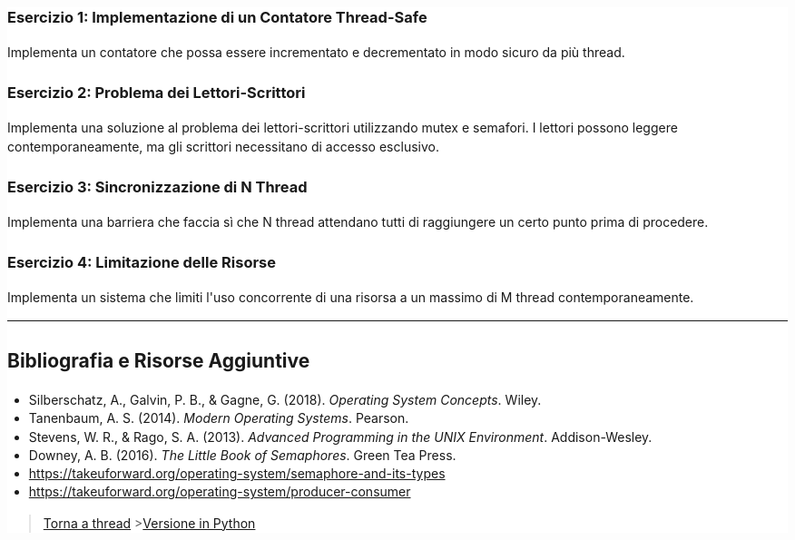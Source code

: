 ### Esercizio 1: Implementazione di un Contatore Thread-Safe
Implementa un contatore che possa essere incrementato e decrementato in modo sicuro da più thread.

### Esercizio 2: Problema dei Lettori-Scrittori
Implementa una soluzione al problema dei lettori-scrittori utilizzando mutex e semafori. I lettori possono leggere contemporaneamente, ma gli scrittori necessitano di accesso esclusivo.

### Esercizio 3: Sincronizzazione di N Thread
Implementa una barriera che faccia sì che N thread attendano tutti di raggiungere un certo punto prima di procedere.

### Esercizio 4: Limitazione delle Risorse
Implementa un sistema che limiti l'uso concorrente di una risorsa a un massimo di M thread contemporaneamente.

---

## Bibliografia e Risorse Aggiuntive

- Silberschatz, A., Galvin, P. B., & Gagne, G. (2018). *Operating System Concepts*. Wiley.
- Tanenbaum, A. S. (2014). *Modern Operating Systems*. Pearson.
- Stevens, W. R., & Rago, S. A. (2013). *Advanced Programming in the UNIX Environment*. Addison-Wesley.
- Downey, A. B. (2016). *The Little Book of Semaphores*. Green Tea Press.
- https://takeuforward.org/operating-system/semaphore-and-its-types
- https://takeuforward.org/operating-system/producer-consumer

>[Torna a thread](threadsched.md)  >[Versione in Python](threadschedpy.md)

